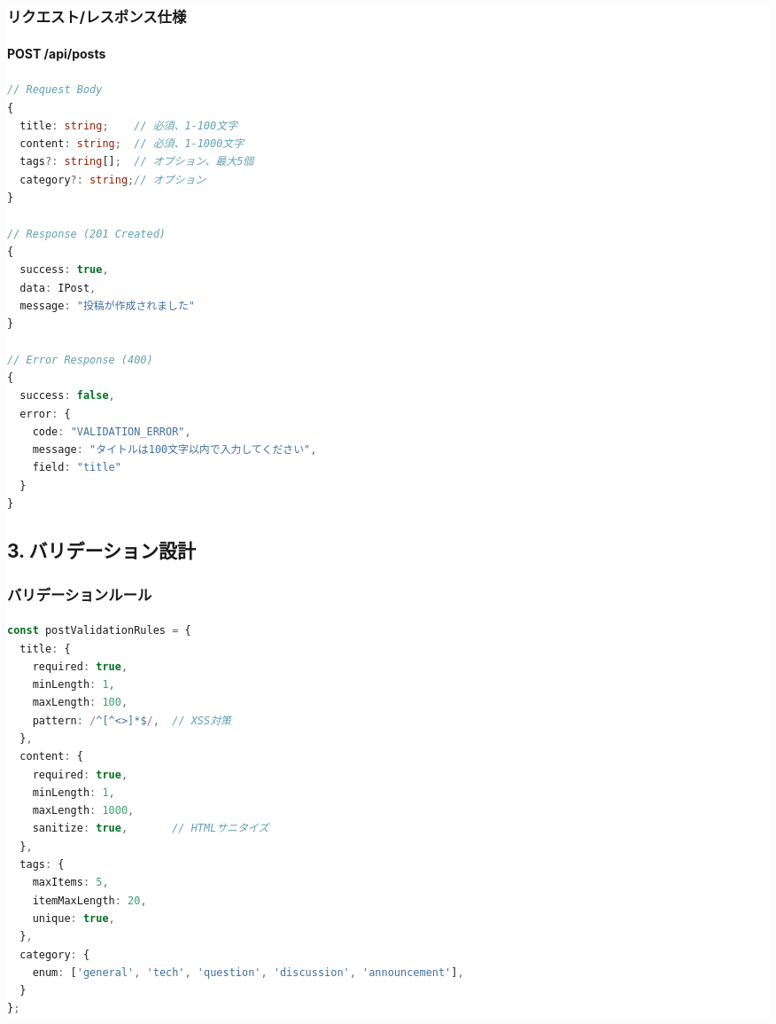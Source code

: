 ### リクエスト/レスポンス仕様

#### POST /api/posts
```typescript
// Request Body
{
  title: string;    // 必須、1-100文字
  content: string;  // 必須、1-1000文字
  tags?: string[];  // オプション、最大5個
  category?: string;// オプション
}

// Response (201 Created)
{
  success: true,
  data: IPost,
  message: "投稿が作成されました"
}

// Error Response (400)
{
  success: false,
  error: {
    code: "VALIDATION_ERROR",
    message: "タイトルは100文字以内で入力してください",
    field: "title"
  }
}
```

## 3. バリデーション設計

### バリデーションルール

```typescript
const postValidationRules = {
  title: {
    required: true,
    minLength: 1,
    maxLength: 100,
    pattern: /^[^<>]*$/,  // XSS対策
  },
  content: {
    required: true,
    minLength: 1,
    maxLength: 1000,
    sanitize: true,       // HTMLサニタイズ
  },
  tags: {
    maxItems: 5,
    itemMaxLength: 20,
    unique: true,
  },
  category: {
    enum: ['general', 'tech', 'question', 'discussion', 'announcement'],
  }
};
```
